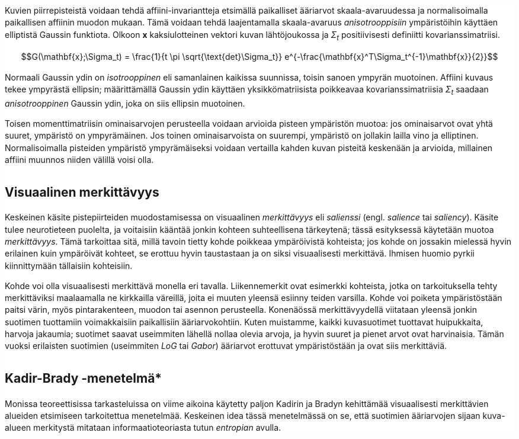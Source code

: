 Kuvien piirrepisteistä voidaan tehdä affiini-invariantteja etsimällä paikalliset
ääriarvot skaala-avaruudessa ja normalisoimalla paikallisen affiinin muodon
mukaan. Tämä voidaan tehdä laajentamalla skaala-avaruus *anisotrooppisiin*
ympäristöihin käyttäen elliptistä Gaussin funktiota. Olkoon $\mathbf{x}$
kaksiulotteinen vektori kuvan lähtöjoukossa ja $\Sigma_t$ positiivisesti
definiitti kovarianssimatriisi.

$$G(\mathbf{x};\Sigma_t) =
  \frac{1}{t \pi \sqrt{\text{det}\Sigma_t}}
  e^{-\frac{\mathbf{x}^T\Sigma_t^{-1}\mathbf{x}}{2}}$$

Normaali Gaussin ydin on *isotrooppinen* eli samanlainen kaikissa suunnissa,
toisin sanoen ympyrän muotoinen. Affiini kuvaus tekee ympyrästä ellipsin;
määrittämällä Gaussin ydin käyttäen yksikkömatriisista poikkeavaa
kovarianssimatriisia $\Sigma_t$ saadaan *anisotrooppinen* Gaussin ydin, joka on
siis ellipsin muotoinen.

Toisen momenttimatriisin ominaisarvojen perusteella voidaan arvioida pisteen
ympäristön muotoa: jos ominaisarvot ovat yhtä suuret, ympäristö on ympyrämäinen.
Jos toinen ominaisarvoista on suurempi, ympäristö on jollakin lailla vino ja
elliptinen. Normalisoimalla pisteiden ympäristö ympyrämäiseksi voidaan vertailla
kahden kuvan pisteitä keskenään ja arvioida, millainen affiini muunnos niiden
välillä voisi olla.

## Visuaalinen merkittävyys

Keskeinen käsite pistepiirteiden muodostamisessa on visuaalinen *merkittävyys*
eli *salienssi* (engl. *salience* tai *saliency*). Käsite tulee neurotieteen
puolelta, ja voitaisiin kääntää jonkin kohteen suhteellisena tärkeytenä; tässä
esityksessä käytetään muotoa *merkittävyys*. Tämä tarkoittaa sitä, millä tavoin
tietty kohde poikkeaa ympäröivistä kohteista; jos kohde on jossakin mielessä
hyvin erilainen kuin ympäröivät kohteet, se erottuu hyvin taustastaan ja on
siksi visuaalisesti merkittävä. Ihmisen huomio pyrkii kiinnittymään tällaisiin
kohteisiin.

Kohde voi olla visuaalisesti merkittävä monella eri tavalla. Liikennemerkit ovat
esimerkki kohteista, jotka on tarkoituksella tehty merkittäviksi maalaamalla ne
kirkkailla väreillä, joita ei muuten yleensä esiinny teiden varsilla. Kohde voi
poiketa ympäristöstään paitsi värin, myös pintarakenteen, muodon tai asennon
perusteella. Konenäössä merkittävyydellä viitataan yleensä jonkin suotimen
tuottamiin voimakkaisiin paikallisiin ääriarvokohtiin. Kuten muistamme, kaikki
kuvasuotimet tuottavat huipukkaita, harvoja jakaumia; suotimet saavat useimmiten
lähellä nollaa olevia arvoja, ja hyvin suuret ja pienet arvot ovat harvinaisia.
Tämän vuoksi erilaisten suotimien (useimmiten *LoG* tai *Gabor*) ääriarvot
erottuvat ympäristöstään ja ovat siis merkittäviä.

## Kadir-Brady -menetelmä*

Monissa teoreettisissa tarkasteluissa on viime aikoina käytetty paljon Kadirin
ja Bradyn kehittämää visuaalisesti merkittävien alueiden etsimiseen tarkoitettua
menetelmää. Keskeinen idea tässä menetelmässä on se, että suotimien ääriarvojen
sijaan kuva-alueen merkitystä mitataan informaatioteoriasta tutun *entropian*
avulla.
